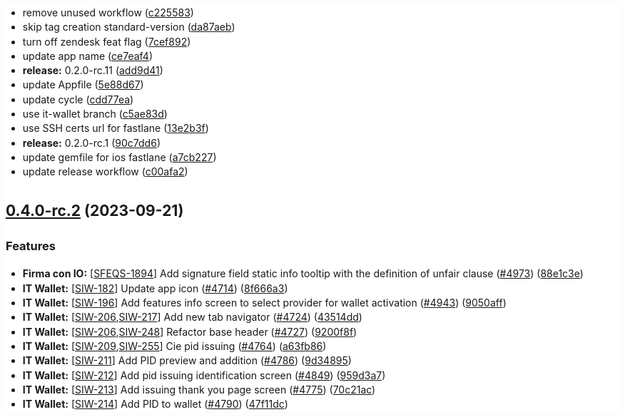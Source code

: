 * remove unused workflow ([c225583](https://github.com/pagopa/io-app/commit/c225583ca1140ebda653c0df2adb08445f2ae947))
* skip tag creation standard-version ([da87aeb](https://github.com/pagopa/io-app/commit/da87aebd30ab42675bf3d4dec740951b825da275))
* turn off zendesk feat flag ([7cef892](https://github.com/pagopa/io-app/commit/7cef89261b72bb129a6b3d59de6c22f189605b9c))
* update app name ([ce7eaf4](https://github.com/pagopa/io-app/commit/ce7eaf482e731d85141be03c81bab83eca9eb250))
* **release:** 0.2.0-rc.11 ([add9d41](https://github.com/pagopa/io-app/commit/add9d4166ccdf3b0953a9c1e9170b0f48a54d634))
* update Appfile ([5e88d67](https://github.com/pagopa/io-app/commit/5e88d67b5b4525eb30743970205001f09f5b2e48))
* update cycle ([cdd77ea](https://github.com/pagopa/io-app/commit/cdd77ea67363f82e350fc4add0df3c0be0016c5b))
* use it-wallet branch ([c5ae83d](https://github.com/pagopa/io-app/commit/c5ae83d72e68440bd8f64a7ac9b8f456dae26eb9))
* use SSH certs url for fastlane ([13e2b3f](https://github.com/pagopa/io-app/commit/13e2b3f912eef48e84ad45d2d10914ca1703ebc1))
* **release:** 0.2.0-rc.1 ([90c7dd6](https://github.com/pagopa/io-app/commit/90c7dd6432303f63988880dfdc6d500cf44f2c66))
* update gemfile for ios fastlane ([a7cb227](https://github.com/pagopa/io-app/commit/a7cb227014be8879853d21ee73865548caa95f4c))
* update release workflow ([c00afa2](https://github.com/pagopa/io-app/commit/c00afa2029bd166e98644108f52b7ad0844dae9e))

## [0.4.0-rc.2](https://github.com/pagopa/io-app/compare/2.42.0-rc.1...0.4.0-rc.2) (2023-09-21)


### Features

* **Firma con IO:** [[SFEQS-1894](https://pagopa.atlassian.net/browse/SFEQS-1894)] Add signature field static info tooltip with the definition of unfair clause ([#4973](https://github.com/pagopa/io-app/issues/4973)) ([88e1c3e](https://github.com/pagopa/io-app/commit/88e1c3ead1f59705c91cfb671a97dcd920f51d8c))
* **IT Wallet:** [[SIW-182](https://pagopa.atlassian.net/browse/SIW-182)] Update app icon ([#4714](https://github.com/pagopa/io-app/issues/4714)) ([8f666a3](https://github.com/pagopa/io-app/commit/8f666a383f55a5a031471bff73af83d1ecb064ec))
* **IT Wallet:** [[SIW-196](https://pagopa.atlassian.net/browse/SIW-196)] Add features info screen to select provider for wallet activation ([#4943](https://github.com/pagopa/io-app/issues/4943)) ([9050aff](https://github.com/pagopa/io-app/commit/9050aff5bccab783ff10175bbf803cbde4082c43))
* **IT Wallet:** [[SIW-206](https://pagopa.atlassian.net/browse/SIW-206),[SIW-217](https://pagopa.atlassian.net/browse/SIW-217)] Add new tab navigator ([#4724](https://github.com/pagopa/io-app/issues/4724)) ([43514dd](https://github.com/pagopa/io-app/commit/43514ddd96d4ba03c6bffe73cdcb57c03f4f660a))
* **IT Wallet:** [[SIW-206](https://pagopa.atlassian.net/browse/SIW-206),[SIW-248](https://pagopa.atlassian.net/browse/SIW-248)] Refactor base header ([#4727](https://github.com/pagopa/io-app/issues/4727)) ([9200f8f](https://github.com/pagopa/io-app/commit/9200f8fad287a2247adb28a4de4d7153e8f5ef93))
* **IT Wallet:** [[SIW-209](https://pagopa.atlassian.net/browse/SIW-209),[SIW-255](https://pagopa.atlassian.net/browse/SIW-255)] Cie pid issuing ([#4764](https://github.com/pagopa/io-app/issues/4764)) ([a63fb86](https://github.com/pagopa/io-app/commit/a63fb8627eca237ee5df48e39e927995d4b771fc))
* **IT Wallet:** [[SIW-211](https://pagopa.atlassian.net/browse/SIW-211)] Add PID preview and addition ([#4786](https://github.com/pagopa/io-app/issues/4786)) ([9d34895](https://github.com/pagopa/io-app/commit/9d348951fee8ee6a2866bd528dadec190308af6a))
* **IT Wallet:** [[SIW-212](https://pagopa.atlassian.net/browse/SIW-212)] Add pid issuing identification screen ([#4849](https://github.com/pagopa/io-app/issues/4849)) ([959d3a7](https://github.com/pagopa/io-app/commit/959d3a74cc4152142350640baf316783e766eb52))
* **IT Wallet:** [[SIW-213](https://pagopa.atlassian.net/browse/SIW-213)] Add issuing thank you page screen ([#4775](https://github.com/pagopa/io-app/issues/4775)) ([70c21ac](https://github.com/pagopa/io-app/commit/70c21ac175331a93ad4b3be72efabd652d209078))
* **IT Wallet:** [[SIW-214](https://pagopa.atlassian.net/browse/SIW-214)] Add PID to wallet ([#4790](https://github.com/pagopa/io-app/issues/4790)) ([47f11dc](https://github.com/pagopa/io-app/commit/47f11dc0cb312d5150249423bb81df069c15ad19))